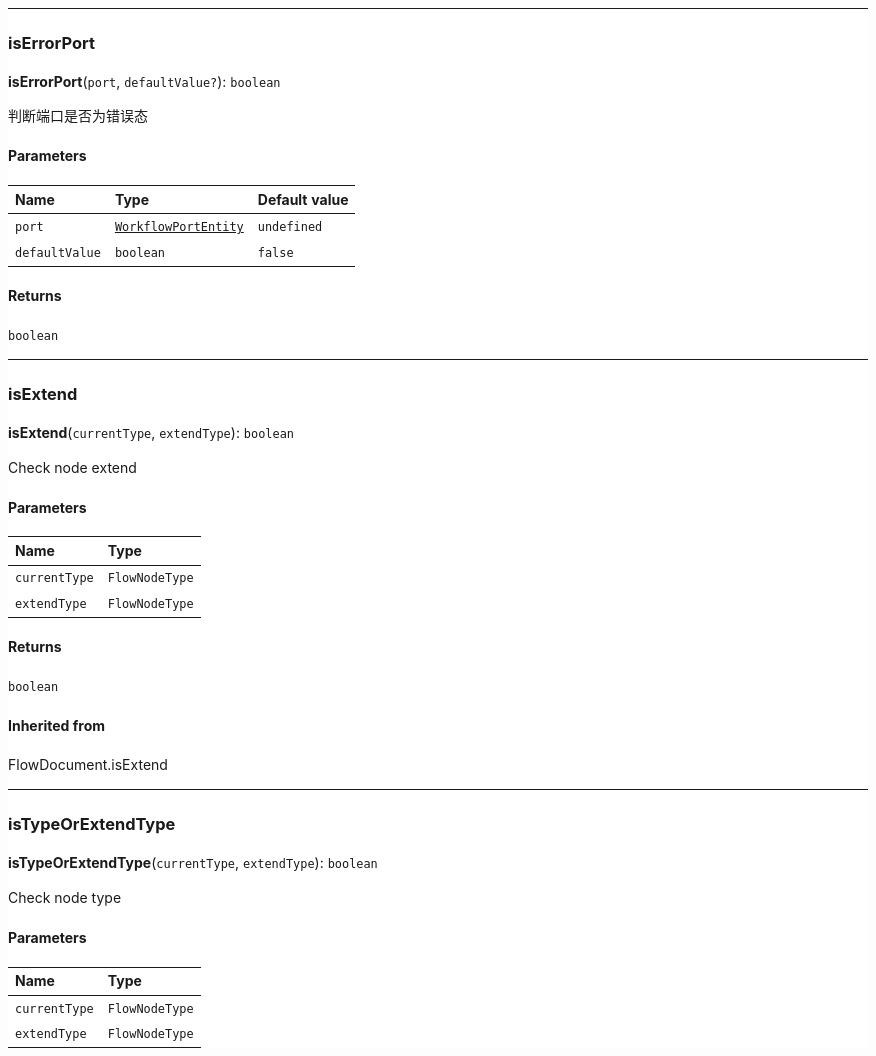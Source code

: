 ***

### isErrorPort

**isErrorPort**(`port`, `defaultValue?`): `boolean`

判断端口是否为错误态

#### Parameters

| Name | Type | Default value |
| :------ | :------ | :------ |
| `port` | [`WorkflowPortEntity`](/auto-docs/free-layout-core/classes/WorkflowPortEntity.md) | `undefined` |
| `defaultValue` | `boolean` | `false` |

#### Returns

`boolean`

***

### isExtend

**isExtend**(`currentType`, `extendType`): `boolean`

Check node extend

#### Parameters

| Name | Type |
| :------ | :------ |
| `currentType` | `FlowNodeType` |
| `extendType` | `FlowNodeType` |

#### Returns

`boolean`

#### Inherited from

FlowDocument.isExtend

***

### isTypeOrExtendType

**isTypeOrExtendType**(`currentType`, `extendType`): `boolean`

Check node type

#### Parameters

| Name | Type |
| :------ | :------ |
| `currentType` | `FlowNodeType` |
| `extendType` | `FlowNodeType` |
